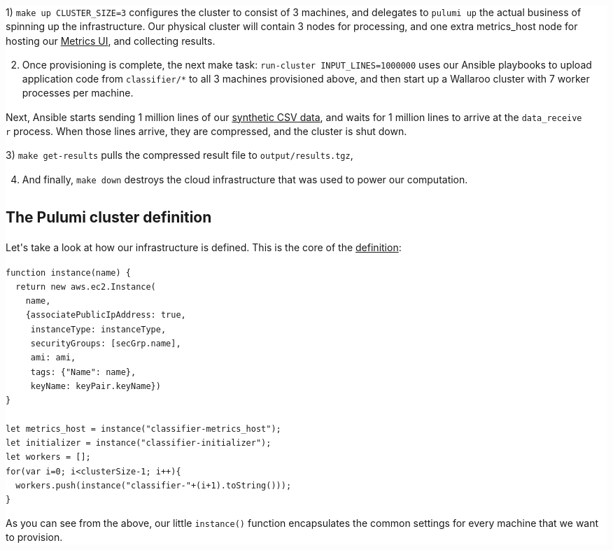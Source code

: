 1) `make up CLUSTER_SIZE=3` configures the cluster to consist of 3
machines, and delegates to `pulumi up` the actual business of spinning
up the infrastructure. Our physical cluster will contain 3 nodes for
processing, and one extra metrics_host node for hosting our [Metrics
UI](https://docs.wallaroolabs.com/book/metrics/metrics-ui.html), and
collecting results.

2) Once provisioning is complete, the next make
task: `run-cluster INPUT_LINES=1000000` uses our Ansible playbooks to
upload application code from `classifier/*` to all 3 machines
provisioned above, and then start up a Wallaroo cluster with 7 worker
processes per machine.

Next, Ansible starts sending 1 million lines of our [synthetic CSV
data](https://github.com/WallarooLabs/wallaroo_blog_examples/blob/master/provisioned-classifier/bin/send.py),
and waits for 1 million lines to arrive at the `data_receiver` process.
When those lines arrive, they are compressed, and the cluster is shut
down.

3) `make get-results` pulls the compressed result file
to `output/results.tgz`,

4) And finally, `make down` destroys the cloud infrastructure that was
used to power our computation.

The Pulumi cluster definition
-----------------------------

Let's take a look at how our infrastructure is defined. This is the core
of
the [definition](https://github.com/WallarooLabs/wallaroo_blog_examples/blob/master/provisioned-classifier/pulumi/index.js):

    function instance(name) {
      return new aws.ec2.Instance(
        name,
        {associatePublicIpAddress: true,
         instanceType: instanceType,
         securityGroups: [secGrp.name],
         ami: ami,
         tags: {"Name": name},
         keyName: keyPair.keyName})
    }

    let metrics_host = instance("classifier-metrics_host");
    let initializer = instance("classifier-initializer");
    let workers = [];
    for(var i=0; i<clusterSize-1; i++){
      workers.push(instance("classifier-"+(i+1).toString()));
    }

As you can see from the above, our little `instance()` function
encapsulates the common settings for every machine that we want to
provision.
